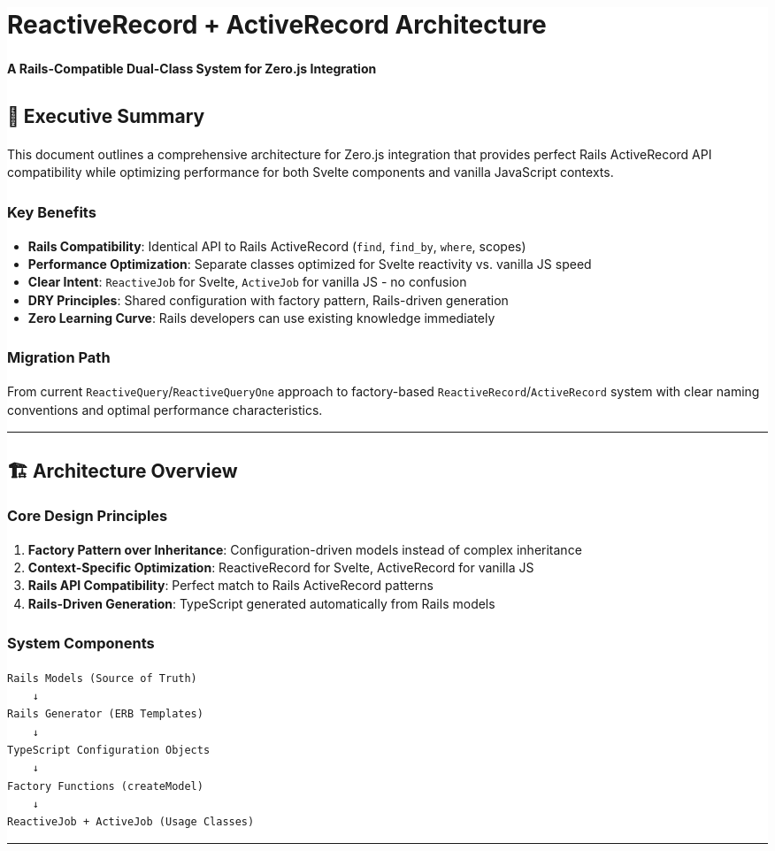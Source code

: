 # ReactiveRecord + ActiveRecord Architecture

**A Rails-Compatible Dual-Class System for Zero.js Integration**

## 🎯 Executive Summary

This document outlines a comprehensive architecture for Zero.js integration that provides perfect Rails ActiveRecord API compatibility while optimizing performance for both Svelte components and vanilla JavaScript contexts.

### Key Benefits

- **Rails Compatibility**: Identical API to Rails ActiveRecord (`find`, `find_by`, `where`, scopes)
- **Performance Optimization**: Separate classes optimized for Svelte reactivity vs. vanilla JS speed
- **Clear Intent**: `ReactiveJob` for Svelte, `ActiveJob` for vanilla JS - no confusion
- **DRY Principles**: Shared configuration with factory pattern, Rails-driven generation
- **Zero Learning Curve**: Rails developers can use existing knowledge immediately

### Migration Path

From current `ReactiveQuery`/`ReactiveQueryOne` approach to factory-based `ReactiveRecord`/`ActiveRecord` system with clear naming conventions and optimal performance characteristics.

---

## 🏗️ Architecture Overview

### Core Design Principles

1. **Factory Pattern over Inheritance**: Configuration-driven models instead of complex inheritance
2. **Context-Specific Optimization**: ReactiveRecord for Svelte, ActiveRecord for vanilla JS  
3. **Rails API Compatibility**: Perfect match to Rails ActiveRecord patterns
4. **Rails-Driven Generation**: TypeScript generated automatically from Rails models

### System Components

```
Rails Models (Source of Truth)
    ↓
Rails Generator (ERB Templates)
    ↓
TypeScript Configuration Objects
    ↓
Factory Functions (createModel)
    ↓
ReactiveJob + ActiveJob (Usage Classes)
```

---
